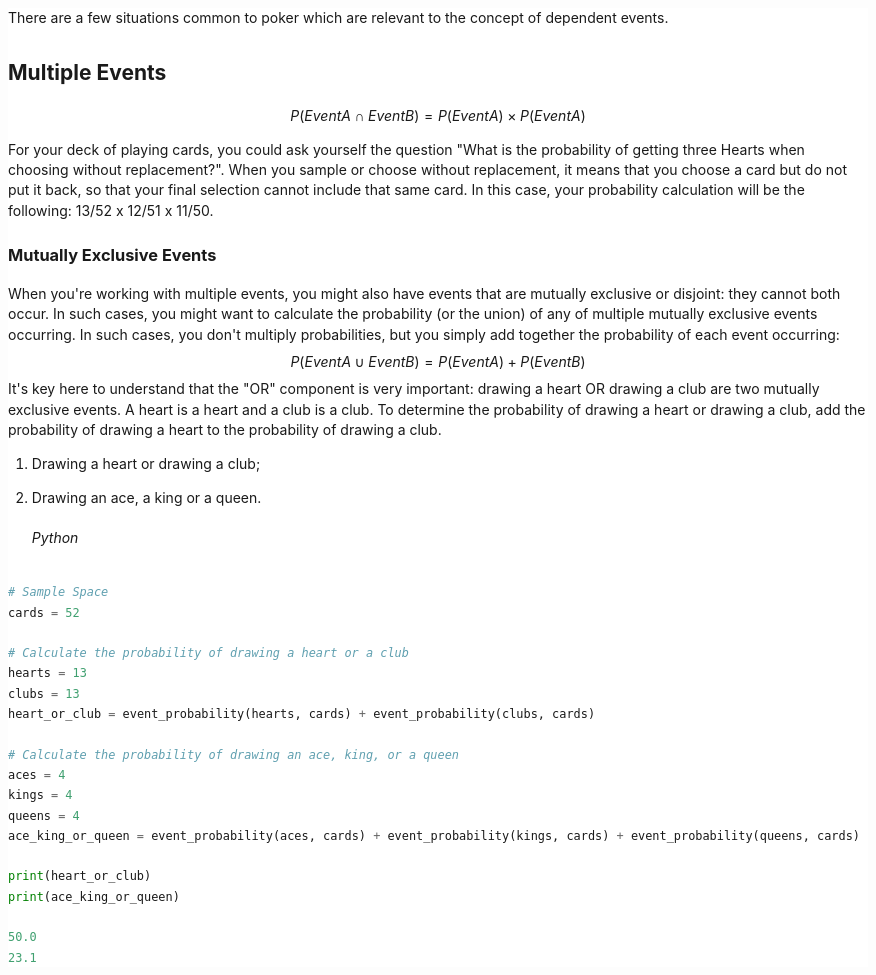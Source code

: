 There are a few situations common to poker which are relevant to the concept of dependent events.

## Multiple Events

$$
P(EventA∩EventB)=P(EventA)×P(EventA)
$$

For your deck of playing cards, you could ask yourself the question "What is the probability of getting three Hearts when choosing without replacement?". When you sample or choose without replacement, it means that you choose a card but do not put it back, so that your final selection cannot include that same card. In this case, your probability calculation will be the following: 13/52 x 12/51 x 11/50.

### Mutually Exclusive Events

When you're working with multiple events, you might also have events that are mutually exclusive or disjoint: they cannot both occur. In such cases, you might want to calculate the probability (or the union) of any of multiple mutually exclusive events occurring. In such cases, you don't multiply probabilities, but you simply add together the probability of each event occurring:
$$
P(EventA∪EventB)=P(EventA)+P(EventB)
$$
It's key here to understand that the "OR" component is very important: drawing a heart OR drawing a club are two mutually exclusive events. A heart is a heart and a club is a club. To determine the probability of drawing a heart or drawing a club, add the probability of drawing a heart to the probability of drawing a club.

1. Drawing a heart or drawing a club;

2. Drawing an ace, a king or a queen.

    

    ###### Python

```python
# Sample Space
cards = 52

# Calculate the probability of drawing a heart or a club
hearts = 13
clubs = 13
heart_or_club = event_probability(hearts, cards) + event_probability(clubs, cards)

# Calculate the probability of drawing an ace, king, or a queen
aces = 4
kings = 4
queens = 4
ace_king_or_queen = event_probability(aces, cards) + event_probability(kings, cards) + event_probability(queens, cards)

print(heart_or_club)
print(ace_king_or_queen)

50.0
23.1
```
